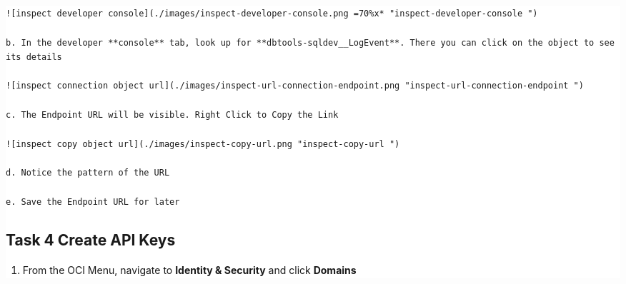     ![inspect developer console](./images/inspect-developer-console.png =70%x* "inspect-developer-console ")

    b. In the developer **console** tab, look up for **dbtools-sqldev__LogEvent**. There you can click on the object to see its details

    ![inspect connection object url](./images/inspect-url-connection-endpoint.png "inspect-url-connection-endpoint ")

    c. The Endpoint URL will be visible. Right Click to Copy the Link

    ![inspect copy object url](./images/inspect-copy-url.png "inspect-copy-url ")

    d. Notice the pattern of the URL

    e. Save the Endpoint URL for later

## Task 4 Create API Keys

1. From the OCI Menu, navigate to **Identity & Security** and click **Domains**
